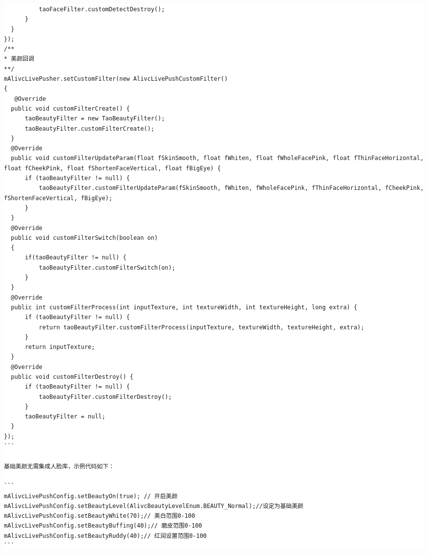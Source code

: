               taoFaceFilter.customDetectDestroy();
          }
      }
    });
    /**
    * 美颜回调
    **/
    mAlivcLivePusher.setCustomFilter(new AlivcLivePushCustomFilter() 
    {
       @Override
      public void customFilterCreate() {
          taoBeautyFilter = new TaoBeautyFilter();
          taoBeautyFilter.customFilterCreate();
      }
      @Override
      public void customFilterUpdateParam(float fSkinSmooth, float fWhiten, float fWholeFacePink, float fThinFaceHorizontal, float fCheekPink, float fShortenFaceVertical, float fBigEye) {
          if (taoBeautyFilter != null) {
              taoBeautyFilter.customFilterUpdateParam(fSkinSmooth, fWhiten, fWholeFacePink, fThinFaceHorizontal, fCheekPink, fShortenFaceVertical, fBigEye);
          }
      }
      @Override
      public void customFilterSwitch(boolean on)
      {
          if(taoBeautyFilter != null) {
              taoBeautyFilter.customFilterSwitch(on);
          }
      }
      @Override
      public int customFilterProcess(int inputTexture, int textureWidth, int textureHeight, long extra) {
          if (taoBeautyFilter != null) {
              return taoBeautyFilter.customFilterProcess(inputTexture, textureWidth, textureHeight, extra);
          }
          return inputTexture;
      }
      @Override
      public void customFilterDestroy() {
          if (taoBeautyFilter != null) {
              taoBeautyFilter.customFilterDestroy();
          }
          taoBeautyFilter = null;
      }
    });
    ```

    基础美颜无需集成人脸库，示例代码如下：

    ```
    mAlivcLivePushConfig.setBeautyOn(true); // 开启美颜
    mAlivcLivePushConfig.setBeautyLevel(AlivcBeautyLevelEnum.BEAUTY_Normal);//设定为基础美颜
    mAlivcLivePushConfig.setBeautyWhite(70);// 美白范围0-100
    mAlivcLivePushConfig.setBeautyBuffing(40);// 磨皮范围0-100
    mAlivcLivePushConfig.setBeautyRuddy(40);// 红润设置范围0-100
    ```
